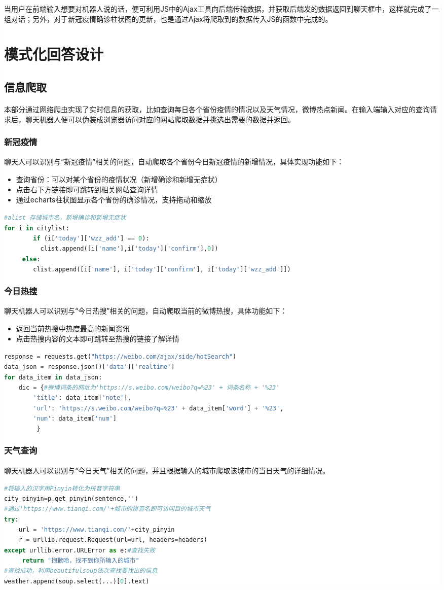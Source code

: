 当用户在前端输入想要对机器人说的话，便可利用JS中的Ajax工具向后端传输数据，并获取后端发的数据返回到聊天框中，这样就完成了一组对话；另外，对于新冠疫情确诊柱状图的更新，也是通过Ajax将爬取到的数据传入JS的函数中完成的。





# 模式化回答设计

## 信息爬取

本部分通过网络爬虫实现了实时信息的获取，比如查询每日各个省份疫情的情况以及天气情况，微博热点新闻。在输入端输入对应的查询请求后，聊天机器人便可以伪装成浏览器访问对应的网站爬取数据并挑选出需要的数据并返回。

### 新冠疫情

聊天人可以识别与“新冠疫情”相关的问题，自动爬取各个省份今日新冠疫情的新增情况，具体实现功能如下：

- 查询省份：可以对某个省份的疫情状况（新增确诊和新增无症状）
- 点击右下方链接即可跳转到相关网站查询详情
- 通过echarts柱状图显示各个省份的确诊情况，支持拖动和缩放

```python
#alist 存储城市名，新增确诊和新增无症状
for i in citylist:
		if (i['today']['wzz_add'] == 0):
          clist.append([i['name'],i['today']['confirm'],0])
     else:
        clist.append([i['name'], i['today']['confirm'], i['today']['wzz_add']])
```

### 今日热搜

聊天机器人可以识别与“今日热搜”相关的问题，自动爬取当前的微博热搜，具体功能如下：

- 返回当前热搜中热度最高的新闻资讯
- 点击热搜内容的文本即可跳转至热搜的链接了解详情

```python
response = requests.get("https://weibo.com/ajax/side/hotSearch")
data_json = response.json()['data']['realtime']
for data_item in data_json:
    dic = {#微博词条的网址为'https://s.weibo.com/weibo?q=%23' + 词条名称 + '%23'
        'title': data_item['note'],
        'url': 'https://s.weibo.com/weibo?q=%23' + data_item['word'] + '%23',
        'num': data_item['num']
         }
```



### 天气查询

聊天机器人可以识别与“今日天气”相关的问题，并且根据输入的城市爬取该城市的当日天气的详细情况。

```python
#将输入的汉字用Pinyin转化为拼音字符串
city_pinyin=p.get_pinyin(sentence,'')
#通过'https://www.tianqi.com/'+城市的拼音名即可访问目的城市天气
try:
    url = 'https://www.tianqi.com/'+city_pinyin
    r = urllib.request.Request(url=url, headers=headers)
except urllib.error.URLError as e:#查找失败
     return "抱歉哈，找不到你所输入的城市"
#查找成功，利用beautifulsoup依次查找要找出的信息
weather.append(soup.select(...)[0].text)
```
